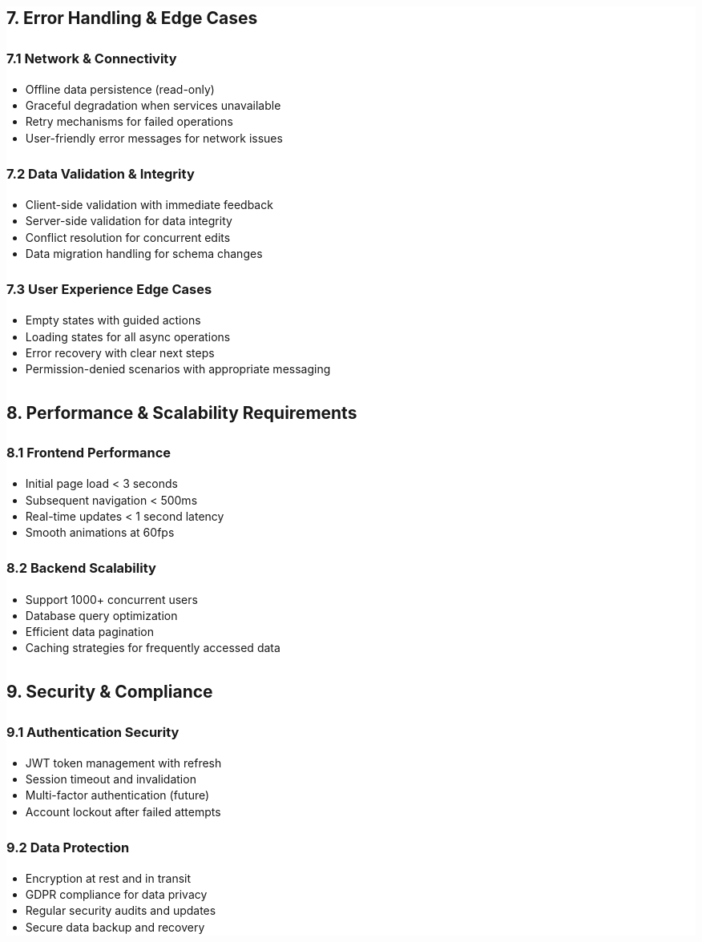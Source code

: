 ## 7. Error Handling & Edge Cases

### 7.1 Network & Connectivity
- Offline data persistence (read-only)
- Graceful degradation when services unavailable
- Retry mechanisms for failed operations
- User-friendly error messages for network issues

### 7.2 Data Validation & Integrity
- Client-side validation with immediate feedback
- Server-side validation for data integrity
- Conflict resolution for concurrent edits
- Data migration handling for schema changes

### 7.3 User Experience Edge Cases
- Empty states with guided actions
- Loading states for all async operations
- Error recovery with clear next steps
- Permission-denied scenarios with appropriate messaging

## 8. Performance & Scalability Requirements

### 8.1 Frontend Performance
- Initial page load < 3 seconds
- Subsequent navigation < 500ms
- Real-time updates < 1 second latency
- Smooth animations at 60fps

### 8.2 Backend Scalability
- Support 1000+ concurrent users
- Database query optimization
- Efficient data pagination
- Caching strategies for frequently accessed data

## 9. Security & Compliance

### 9.1 Authentication Security
- JWT token management with refresh
- Session timeout and invalidation
- Multi-factor authentication (future)
- Account lockout after failed attempts

### 9.2 Data Protection
- Encryption at rest and in transit
- GDPR compliance for data privacy
- Regular security audits and updates
- Secure data backup and recovery
